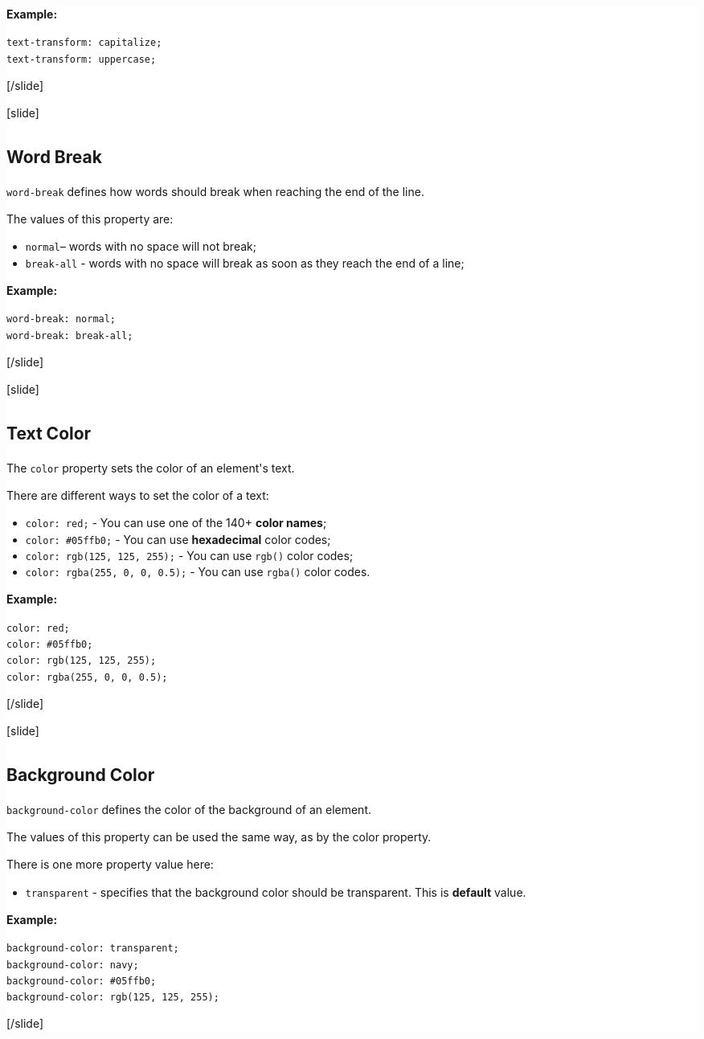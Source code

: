**Example:**

```html
text-transform: capitalize;
text-transform: uppercase;
```

[/slide]

[slide]
## Word Break

`word-break` defines how words should break when reaching the end of the line.

The values of this property are:
* `normal`– words with no space will not break;
* `break-all`	- words with no space will break as soon as they reach the end of a line;

**Example:**

```html
word-break: normal;
word-break: break-all;
```

[/slide]

[slide]
## Text Color

The `color` property sets the color of an element's text.

There are different ways to set the color of a text:
* `color: red;` - You can use one of the 140+ **color names**;
* `color: #05ffb0;` - You can use **hexadecimal** color codes;
* `color: rgb(125, 125, 255);` - You can use `rgb()` color codes;
* `color: rgba(255, 0, 0, 0.5);` - You can use `rgba()` color codes.

**Example:**

```html
color: red;
color: #05ffb0;
color: rgb(125, 125, 255);
color: rgba(255, 0, 0, 0.5);
```

[/slide]

[slide]
## Background Color

`background-color` defines the color of the background of an element.

The values of this property can be used the same way, as by the color property.

There is one more property value here:
* `transparent` -	specifies that the background color should be transparent. This is **default** value.

**Example:**

```html
background-color: transparent;
background-color: navy;
background-color: #05ffb0;
background-color: rgb(125, 125, 255);
```

[/slide]
